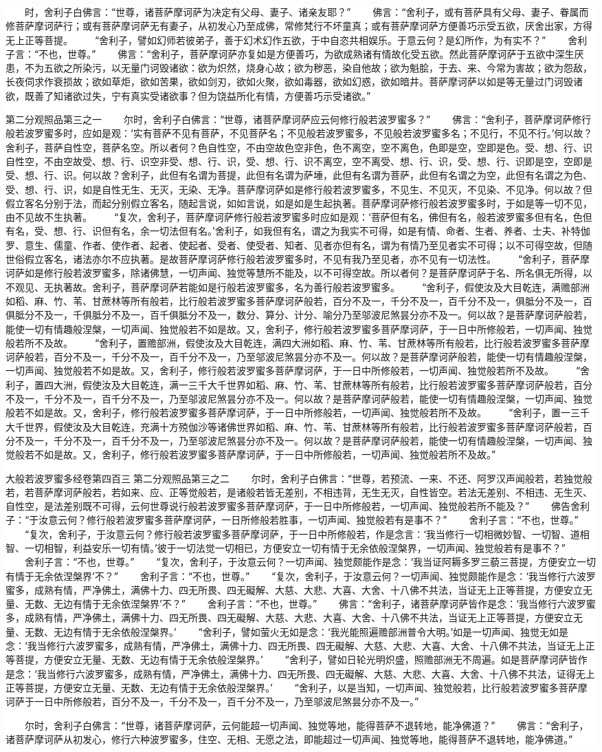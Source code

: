 　　时，舍利子白佛言：“世尊，诸菩萨摩诃萨为决定有父母、妻子、诸亲友耶？”
　　佛言：“舍利子，或有菩萨具有父母、妻子、眷属而修菩萨摩诃萨行；或有菩萨摩诃萨无有妻子，从初发心乃至成佛，常修梵行不坏童真；或有菩萨摩诃萨方便善巧示受五欲，厌舍出家，方得无上正等菩提。
　　“舍利子，譬如幻师若彼弟子，善于幻术幻作五欲，于中自恣共相娱乐。于意云何？是幻所作，为有实不？”
　　舍利子言：“不也，世尊。”
　　佛言：“舍利子，菩萨摩诃萨亦复如是方便善巧，为欲成熟诸有情故化受五欲。然此菩萨摩诃萨于五欲中深生厌患，不为五欲之所染污，以无量门诃毁诸欲：欲为炽然，烧身心故；欲为秽恶，染自他故；欲为魁脍，于去、来、今常为害故；欲为怨敌，长夜伺求作衰损故；欲如草炬，欲如苦果，欲如剑刃，欲如火聚，欲如毒器，欲如幻惑，欲如暗井。菩萨摩诃萨以如是等无量过门诃毁诸欲，既善了知诸欲过失，宁有真实受诸欲事？但为饶益所化有情，方便善巧示受诸欲。”

第二分观照品第三之一
　　尔时，舍利子白佛言：“世尊，诸菩萨摩诃萨应云何修行般若波罗蜜多？”
　　佛言：“舍利子，菩萨摩诃萨修行般若波罗蜜多时，应如是观：‘实有菩萨不见有菩萨，不见菩萨名；不见般若波罗蜜多，不见般若波罗蜜多名；不见行，不见不行。’何以故？舍利子，菩萨自性空，菩萨名空。所以者何？色自性空，不由空故色空非色，色不离空，空不离色，色即是空，空即是色。受、想、行、识自性空，不由空故受、想、行、识空非受、想、行、识，受、想、行、识不离空，空不离受、想、行、识，受、想、行、识即是空，空即是受、想、行、识。何以故？舍利子，此但有名谓为菩提，此但有名谓为萨埵，此但有名谓为菩萨，此但有名谓之为空，此但有名谓之为色、受、想、行、识，如是自性无生、无灭，无染、无净。菩萨摩诃萨如是修行般若波罗蜜多，不见生、不见灭，不见染、不见净。何以故？但假立客名分别于法，而起分别假立客名，随起言说，如如言说，如是如是生起执著。菩萨摩诃萨修行般若波罗蜜多时，于如是等一切不见，由不见故不生执著。
　　“复次，舍利子，菩萨摩诃萨修行般若波罗蜜多时应如是观：‘菩萨但有名，佛但有名，般若波罗蜜多但有名，色但有名，受、想、行、识但有名，余一切法但有名。’舍利子，如我但有名，谓之为我实不可得，如是有情、命者、生者、养者、士夫、补特伽罗、意生、儒童、作者、使作者、起者、使起者、受者、使受者、知者、见者亦但有名，谓为有情乃至见者实不可得；以不可得空故，但随世俗假立客名，诸法亦尔不应执著。是故菩萨摩诃萨修行般若波罗蜜多时，不见有我乃至见者，亦不见有一切法性。
　　“舍利子，菩萨摩诃萨如是修行般若波罗蜜多，除诸佛慧，一切声闻、独觉等慧所不能及，以不可得空故。所以者何？是菩萨摩诃萨于名、所名俱无所得，以不观见、无执著故。舍利子，菩萨摩诃萨若能如是行般若波罗蜜多，名为善行般若波罗蜜多。
　　“舍利子，假使汝及大目乾连，满赡部洲如稻、麻、竹、苇、甘蔗林等所有般若，比行般若波罗蜜多菩萨摩诃萨般若，百分不及一，千分不及一，百千分不及一，俱胝分不及一，百俱胝分不及一，千俱胝分不及一，百千俱胝分不及一，数分、算分、计分、喻分乃至邬波尼煞昙分亦不及一。何以故？是菩萨摩诃萨般若，能使一切有情趣般涅槃，一切声闻、独觉般若不如是故。又，舍利子，修行般若波罗蜜多菩萨摩诃萨，于一日中所修般若，一切声闻、独觉般若所不及故。
　　“舍利子，置赡部洲，假使汝及大目乾连，满四大洲如稻、麻、竹、苇、甘蔗林等所有般若，比行般若波罗蜜多菩萨摩诃萨般若，百分不及一，千分不及一，百千分不及一，乃至邬波尼煞昙分亦不及一。何以故？是菩萨摩诃萨般若，能使一切有情趣般涅槃，一切声闻、独觉般若不如是故。又，舍利子，修行般若波罗蜜多菩萨摩诃萨，于一日中所修般若，一切声闻、独觉般若所不及故。
　　“舍利子，置四大洲，假使汝及大目乾连，满一三千大千世界如稻、麻、竹、苇、甘蔗林等所有般若，比行般若波罗蜜多菩萨摩诃萨般若，百分不及一，千分不及一，百千分不及一，乃至邬波尼煞昙分亦不及一。何以故？是菩萨摩诃萨般若，能使一切有情趣般涅槃，一切声闻、独觉般若不如是故。又，舍利子，修行般若波罗蜜多菩萨摩诃萨，于一日中所修般若，一切声闻、独觉般若所不及故。
　　“舍利子，置一三千大千世界，假使汝及大目乾连，充满十方殑伽沙等诸佛世界如稻、麻、竹、苇、甘蔗林等所有般若，比行般若波罗蜜多菩萨摩诃萨般若，百分不及一，千分不及一，百千分不及一，乃至邬波尼煞昙分亦不及一。何以故？是菩萨摩诃萨般若，能使一切有情趣般涅槃，一切声闻、独觉般若不如是故。又，舍利子，修行般若波罗蜜多菩萨摩诃萨，于一日中所修般若，一切声闻、独觉般若所不及故。”

大般若波罗蜜多经卷第四百三
第二分观照品第三之二
　　尔时，舍利子白佛言：“世尊，若预流、一来、不还、阿罗汉声闻般若，若独觉般若，若菩萨摩诃萨般若，若如来、应、正等觉般若，是诸般若皆无差别，不相违背，无生无灭，自性皆空。若法无差别、不相违、无生灭、自性空，是法差别既不可得，云何世尊说行般若波罗蜜多菩萨摩诃萨，于一日中所修般若，一切声闻、独觉般若所不能及？”
　　佛告舍利子：“于汝意云何？修行般若波罗蜜多菩萨摩诃萨，一日所修般若胜事，一切声闻、独觉般若有是事不？”
　　舍利子言：“不也，世尊。”
　　“复次，舍利子，于汝意云何？修行般若波罗蜜多菩萨摩诃萨，于一日中所修般若，作是念言：‘我当修行一切相微妙智、一切智、道相智、一切相智，利益安乐一切有情。’彼于一切法觉一切相已，方便安立一切有情于无余依般涅槃界，一切声闻、独觉般若有是事不？”
　　舍利子言：“不也，世尊。”
　　“复次，舍利子，于汝意云何？一切声闻、独觉颇能作是念：‘我当证阿耨多罗三藐三菩提，方便安立一切有情于无余依涅槃界’不？”
　　舍利子言：“不也，世尊。”
　　“复次，舍利子，于汝意云何？一切声闻、独觉颇能作是念：‘我当修行六波罗蜜多，成熟有情，严净佛土，满佛十力、四无所畏、四无礙解、大慈、大悲、大喜、大舍、十八佛不共法，当证无上正等菩提，方便安立无量、无数、无边有情于无余依涅槃界’不？”
　　舍利子言：“不也，世尊。”
　　佛言：“舍利子，诸菩萨摩诃萨皆作是念：‘我当修行六波罗蜜多，成熟有情，严净佛土，满佛十力、四无所畏、四无礙解、大慈、大悲、大喜、大舍、十八佛不共法，当证无上正等菩提，方便安立无量、无数、无边有情于无余依般涅槃界。’
　　“舍利子，譬如萤火无如是念：‘我光能照遍赡部洲普令大明。’如是一切声闻、独觉无如是念：‘我当修行六波罗蜜多，成熟有情，严净佛土，满佛十力、四无所畏、四无礙解、大慈、大悲、大喜、大舍、十八佛不共法，当证无上正等菩提，方便安立无量、无数、无边有情于无余依般涅槃界。’
　　“舍利子，譬如日轮光明炽盛，照赡部洲无不周遍。如是菩萨摩诃萨皆作是念：‘我当修行六波罗蜜多，成熟有情，严净佛土，满佛十力、四无所畏、四无礙解、大慈、大悲、大喜、大舍、十八佛不共法，证得无上正等菩提，方便安立无量、无数、无边有情于无余依般涅槃界。’
　　“舍利子，以是当知，一切声闻、独觉般若，比行般若波罗蜜多菩萨摩诃萨于一日中所修般若，百分不及一，千分不及一，百千分不及一，乃至邬波尼煞昙分亦不及一。”

　　尔时，舍利子白佛言：“世尊，诸菩萨摩诃萨，云何能超一切声闻、独觉等地，能得菩萨不退转地，能净佛道？”
　　佛言：“舍利子，诸菩萨摩诃萨从初发心，修行六种波罗蜜多，住空、无相、无愿之法，即能超过一切声闻、独觉等地，能得菩萨不退转地，能净佛道。”
